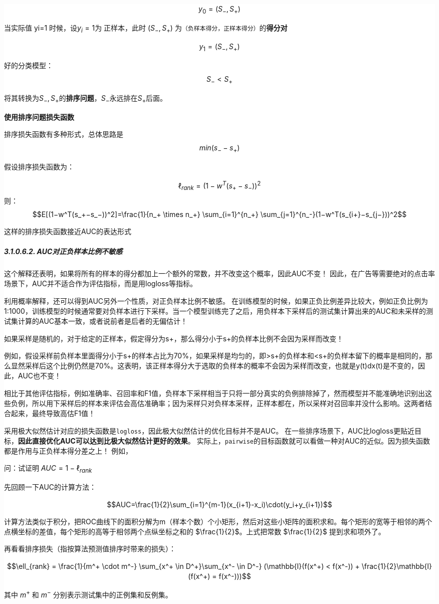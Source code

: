 $$y_0=(S_{-},S_{+})$$

当实际值 yi=1 时候，设$y_i=1$为 正样本，此时 $(S_{-},S_{+})$ 为`（负样本得分，正样本得分）`的**得分对**

$$y_1=(S_{-},S_{+})$$

好的分类模型：
$$S_{-}<S_{+}$$

将其转换为$S_{-}, S_{+}$的**排序问题**，$S_{-}$永远排在$S_{+}$后面。

**使用排序问题损失函数**

排序损失函数有多种形式，总体思路是 
$$ min (s_--s_+) $$




假设排序损失函数为：

$$\ell_{rank} = (1−w^T(s_+−s_−))^2 $$
则：
$$E[(1−w^T(s_+−s_−))^2]=\frac{1}{n_+ \times n_+} \sum_{i=1}^{n_+} \sum_{j=1}^{n_-}(1−w^T(s_{i+}−s_{j−}))^2$$

这样的排序损失函数接近AUC的表达形式


##### 3.1.0.6.2. AUC对正负样本比例不敏感
这个解释还表明，如果将所有的样本的得分都加上一个额外的常数，并不改变这个概率，因此AUC不变！ 因此，在广告等需要绝对的点击率场景下，AUC并不适合作为评估指标，而是用logloss等指标。


利用概率解释，还可以得到AUC另外一个性质，对正负样本比例不敏感。 在训练模型的时候，如果正负比例差异比较大，例如正负比例为1:1000，训练模型的时候通常要对负样本进行下采样。当一个模型训练完了之后，用负样本下采样后的测试集计算出来的AUC和未采样的测试集计算的AUC基本一致，或者说前者是后者的无偏估计！

如果采样是随机的，对于给定的正样本，假定得分为s+，那么得分小于s+的负样本比例不会因为采样而改变！

例如，假设采样前负样本里面得分小于s+的样本占比为70%，如果采样是均匀的，即>s+的负样本和<s+的负样本留下的概率是相同的，那么显然采样后这个比例仍然是70%。这表明，该正样本得分大于选取的负样本的概率不会因为采样而改变，也就是y(t)dx(t)是不变的，因此，AUC也不变！

相比于其他评估指标，例如准确率、召回率和F1值，负样本下采样相当于只将一部分真实的负例排除掉了，然而模型并不能准确地识别出这些负例，所以用下采样后的样本来评估会高估准确率；因为采样只对负样本采样，正样本都在，所以采样对召回率并没什么影响。这两者结合起来，最终导致高估F1值！


采用极大似然估计对应的损失函数是`logloss`，因此极大似然估计的优化目标并不是AUC。 在一些排序场景下，AUC比logloss更贴近目标，**因此直接优化AUC可以达到比极大似然估计更好的效果**。 实际上，`pairwise`的目标函数就可以看做一种对AUC的近似。因为损失函数都是作用与正负样本得分差之上！ 例如，


问：试证明 $AUC=1-\ell_{rank}$

先回顾一下AUC的计算方法：

$$AUC=\frac{1}{2}\sum_{i=1}^{m-1}(x_{i+1}-x_i)\cdot(y_i+y_{i+1})$$

计算方法类似于积分，把ROC曲线下的面积分解为m（样本个数）个小矩形，然后对这些小矩阵的面积求和。每个矩形的宽等于相邻的两个点横坐标的差值，每个矩形的高等于相邻两个点纵坐标之和的 $\frac{1}{2}$。上式把常数 $\frac{1}{2}$ 提到求和项外了。

再看看排序损失（指按算法预测值排序时带来的损失）：

$$\ell_{rank} = \frac{1}{m^+ \cdot m^-} \sum_{x^+ \in D^+}\sum_{x^- \in D^-} (\mathbb{I}(f(x^+) < f(x^-)) + \frac{1}{2}\mathbb{I}(f(x^+) = f(x^-)))$$

其中 $m^+$ 和 $m^-$ 分别表示测试集中的正例集和反例集。
